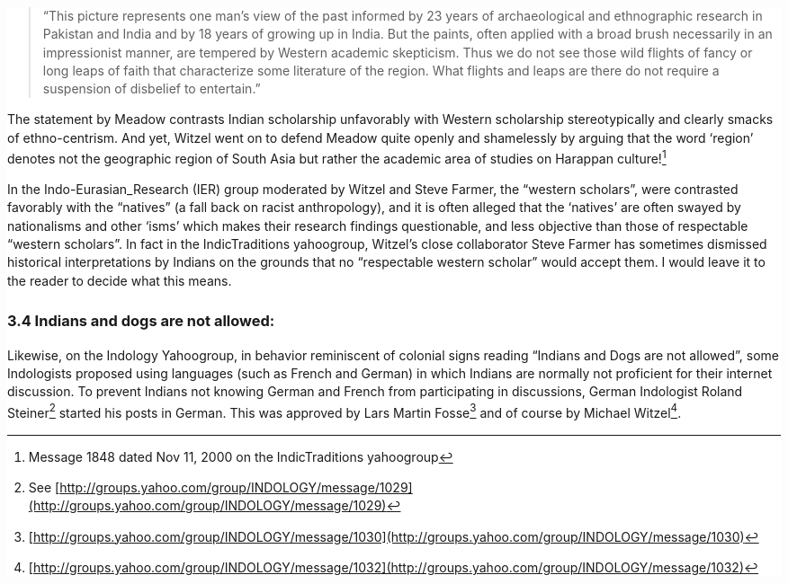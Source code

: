 
[^24]:
     _Ancient Cities of the Indian Civilization_, Oxford University Press (Karachi), 1998


> “This picture represents one man’s view of the past informed by 23 years of archaeological and ethnographic research in Pakistan and India and by 18 years of growing up in India. But the paints, often applied with a broad brush necessarily in an impressionist manner, are tempered by Western academic skepticism. Thus we do not see those wild flights of fancy or long leaps of faith that characterize some literature of the region. What flights and leaps are there do not require a suspension of disbelief to entertain.”   
>
The statement by Meadow contrasts Indian scholarship unfavorably with Western scholarship stereotypically and clearly smacks of ethno-centrism. And yet, Witzel went on to defend Meadow quite openly and shamelessly by arguing that the word ‘region’ denotes not the geographic region of South Asia but rather the academic area of studies on Harappan culture![^25]

In the Indo-Eurasian_Research (IER) group moderated by Witzel and Steve Farmer, the “western scholars”, were contrasted favorably with the “natives” (a fall back on racist anthropology), and it is often alleged that the ‘natives’ are often swayed by nationalisms and other ‘isms’ which makes their research findings questionable, and less objective than those of respectable “western scholars”. In fact in the IndicTraditions yahoogroup, Witzel’s close collaborator Steve Farmer has sometimes dismissed historical interpretations by Indians on the grounds that no “respectable western scholar” would accept them. I would leave it to the reader to decide what this means.


[^25]:
     Message 1848 dated Nov 11, 2000 on the IndicTraditions yahoogroup

### 3.4 Indians and dogs are not allowed:

Likewise, on the Indology Yahoogroup, in behavior reminiscent of colonial signs reading “Indians and Dogs are not allowed”, some Indologists proposed using languages (such as French and German) in which Indians are normally not proficient for their internet discussion. To prevent Indians not knowing German and French from participating in discussions, German Indologist Roland Steiner[^26] started his posts in German. This was approved by Lars Martin Fosse[^27] and of course by Michael Witzel[^28].


[^28]:
     [http://groups.yahoo.com/group/INDOLOGY/message/1032](http://groups.yahoo.com/group/INDOLOGY/message/1032)


[^27]:
     [http://groups.yahoo.com/group/INDOLOGY/message/1030](http://groups.yahoo.com/group/INDOLOGY/message/1030) 


[^26]:
     See [http://groups.yahoo.com/group/INDOLOGY/message/1029](http://groups.yahoo.com/group/INDOLOGY/message/1029) 
